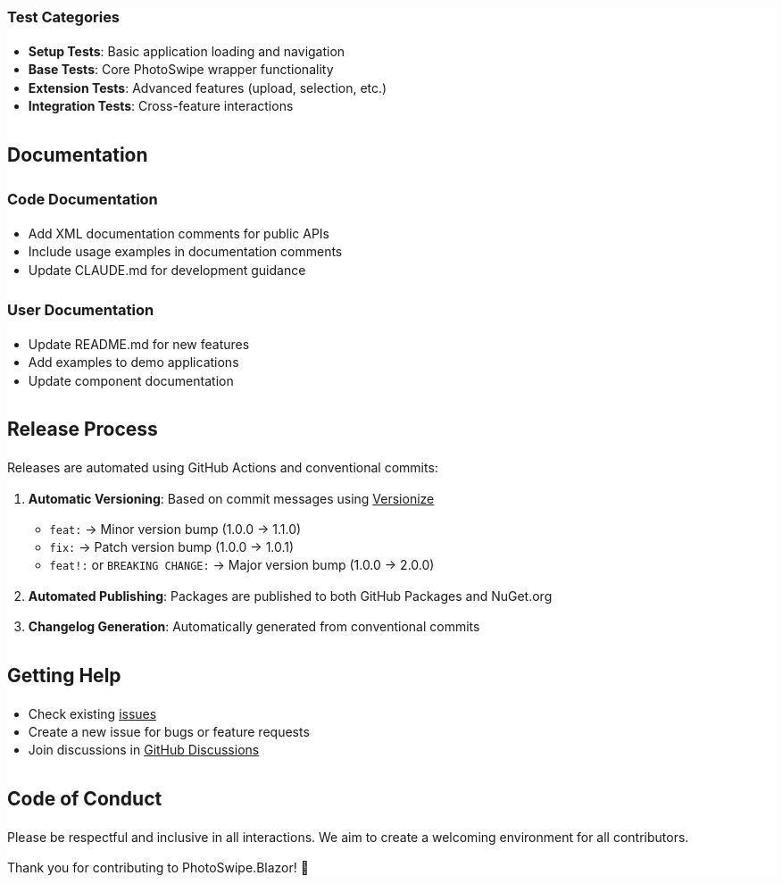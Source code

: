 ### Test Categories
- **Setup Tests**: Basic application loading and navigation
- **Base Tests**: Core PhotoSwipe wrapper functionality
- **Extension Tests**: Advanced features (upload, selection, etc.)
- **Integration Tests**: Cross-feature interactions

## Documentation

### Code Documentation
- Add XML documentation comments for public APIs
- Include usage examples in documentation comments
- Update CLAUDE.md for development guidance

### User Documentation
- Update README.md for new features
- Add examples to demo applications
- Update component documentation

## Release Process

Releases are automated using GitHub Actions and conventional commits:

1. **Automatic Versioning**: Based on commit messages using [Versionize](https://github.com/versionize/versionize)
   - `feat:` → Minor version bump (1.0.0 → 1.1.0)
   - `fix:` → Patch version bump (1.0.0 → 1.0.1)
   - `feat!:` or `BREAKING CHANGE:` → Major version bump (1.0.0 → 2.0.0)

2. **Automated Publishing**: Packages are published to both GitHub Packages and NuGet.org

3. **Changelog Generation**: Automatically generated from conventional commits

## Getting Help

- Check existing [issues](https://github.com/conbag93/Photoswipe.Blazor/issues)
- Create a new issue for bugs or feature requests
- Join discussions in [GitHub Discussions](https://github.com/conbag93/Photoswipe.Blazor/discussions)

## Code of Conduct

Please be respectful and inclusive in all interactions. We aim to create a welcoming environment for all contributors.

Thank you for contributing to PhotoSwipe.Blazor! 🎉